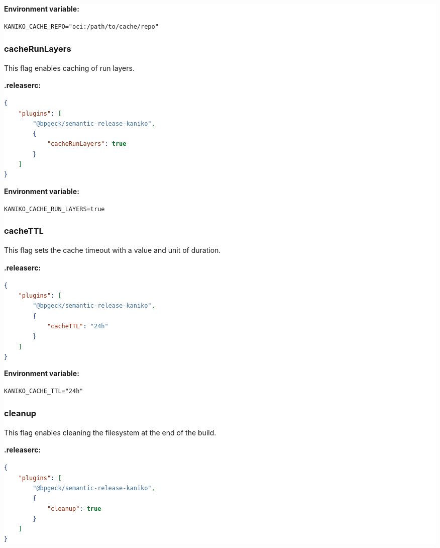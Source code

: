 **Environment variable:**

```shell
KANIKO_CACHE_REPO="oci:/path/to/cache/repo"
```

### cacheRunLayers

This flag enables caching of run layers.

**.releaserc:**

```json
{
    "plugins": [
        "@bpgeck/semantic-release-kaniko",
        {
            "cacheRunLayers": true
        }
    ]
}
```

**Environment variable:**

```shell
KANIKO_CACHE_RUN_LAYERS=true
```

### cacheTTL

This flag sets the cache timeout with a value and unit of duration.

**.releaserc:**

```json
{
    "plugins": [
        "@bpgeck/semantic-release-kaniko",
        {
            "cacheTTL": "24h"
        }
    ]
}
```

**Environment variable:**

```shell
KANIKO_CACHE_TTL="24h"
```

### cleanup

This flag enables cleaning the filesystem at the end of the build.

**.releaserc:**

```json
{
    "plugins": [
        "@bpgeck/semantic-release-kaniko",
        {
            "cleanup": true
        }
    ]
}
```
